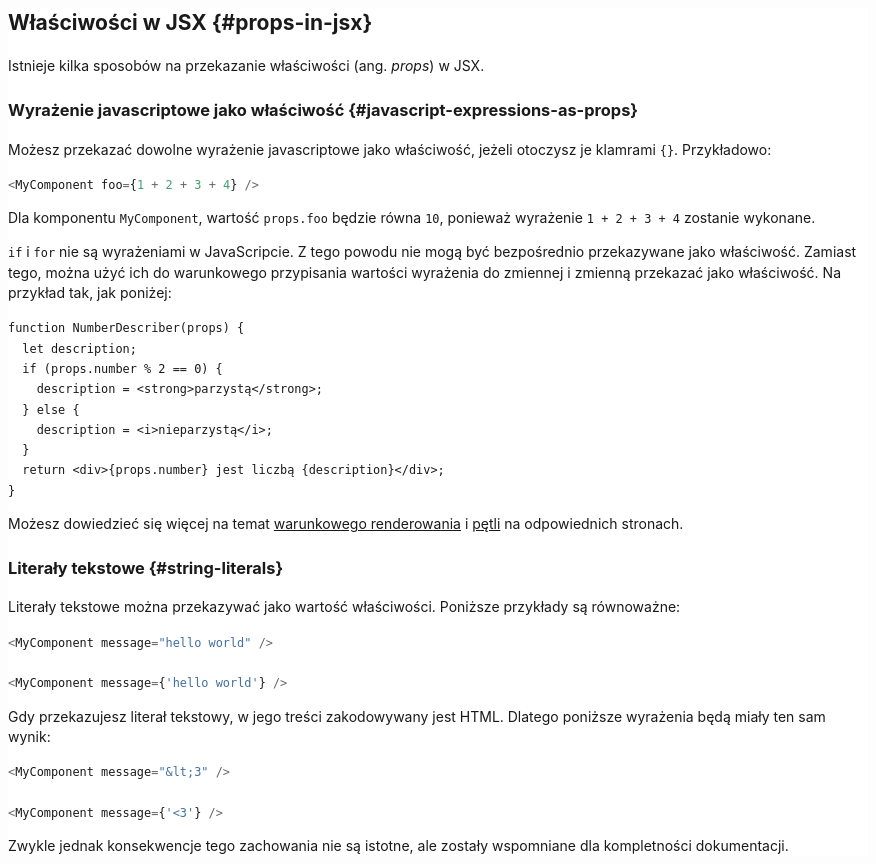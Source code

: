 ## Właściwości w JSX {#props-in-jsx}

Istnieje kilka sposobów na przekazanie właściwości (ang. *props*) w JSX.

### Wyrażenie javascriptowe jako właściwość {#javascript-expressions-as-props}

Możesz przekazać dowolne wyrażenie javascriptowe jako właściwość, jeżeli otoczysz je klamrami `{}`. Przykładowo:

```js
<MyComponent foo={1 + 2 + 3 + 4} />
```

Dla komponentu `MyComponent`, wartość `props.foo` będzie równa `10`, ponieważ wyrażenie `1 + 2 + 3 + 4` zostanie wykonane.

`if` i `for` nie są wyrażeniami w JavaScripcie. Z tego powodu nie mogą być bezpośrednio przekazywane jako właściwość. Zamiast tego, można użyć ich do warunkowego przypisania wartości wyrażenia do zmiennej i zmienną przekazać jako właściwość. Na przykład tak, jak poniżej:

```js{3-7}
function NumberDescriber(props) {
  let description;
  if (props.number % 2 == 0) {
    description = <strong>parzystą</strong>;
  } else {
    description = <i>nieparzystą</i>;
  }
  return <div>{props.number} jest liczbą {description}</div>;
}
```

Możesz dowiedzieć się więcej na temat [warunkowego renderowania](./conditional-rendering.html) i [pętli](./lists-and-keys.html) na odpowiednich stronach.

### Literały tekstowe {#string-literals}

Literały tekstowe można przekazywać jako wartość właściwości. Poniższe przykłady są równoważne:

```js
<MyComponent message="hello world" />

<MyComponent message={'hello world'} />
```

Gdy przekazujesz literał tekstowy, w jego treści zakodowywany jest HTML. Dlatego poniższe wyrażenia będą miały ten sam wynik:

```js
<MyComponent message="&lt;3" />

<MyComponent message={'<3'} />
```

Zwykle jednak konsekwencje tego zachowania nie są istotne, ale zostały wspomniane dla kompletności dokumentacji.
